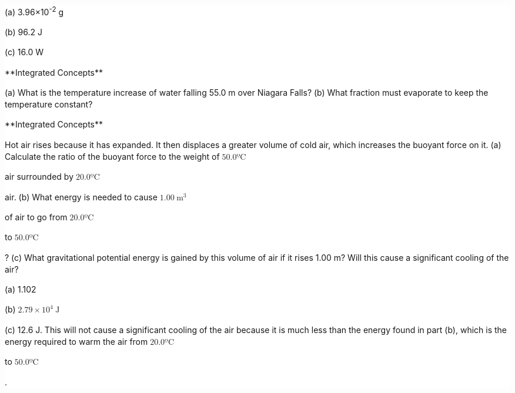 </div>
<div data-type="solution" markdown="1">
(a) 3.96×10<sup>-2</sup> g

(b) 96.2 J

(c) 16.0 W

</div>
</div>

<div data-type="exercise" data-element-type="problems-exercises">
<div data-type="problem" markdown="1">
**Integrated Concepts**

(a) What is the temperature increase of water falling 55.0 m over Niagara Falls? (b) What fraction must evaporate to keep the temperature constant?

</div>
</div>

<div data-type="exercise" data-element-type="problems-exercises">
<div data-type="problem" markdown="1">
**Integrated Concepts**

Hot air rises because it has expanded. It then displaces a greater volume of cold air, which increases the buoyant force on it. (a) Calculate the ratio of the buoyant force to the weight of <math xmlns="http://www.w3.org/1998/Math/MathML"> <mn>50.0º</mn> <mtext>C</mtext> </math>

 air surrounded by <math xmlns="http://www.w3.org/1998/Math/MathML"> <mn>20.0º</mn> <mtext>C</mtext> </math>

 air. (b) What energy is needed to cause <math xmlns="http://www.w3.org/1998/Math/MathML"> <mn>1.00</mn> <mspace width="0.25em" /> <msup> <mtext> m</mtext> <mn>3</mn> </msup> </math>

 of air to go from <math xmlns="http://www.w3.org/1998/Math/MathML"> <mn>20.0º</mn> <mtext>C</mtext> </math>

 to <math xmlns="http://www.w3.org/1998/Math/MathML"> <mn>50.0º</mn> <mtext>C</mtext> </math>

? (c) What gravitational potential energy is gained by this volume of air if it rises 1.00 m? Will this cause a significant cooling of the air?

</div>
<div data-type="solution" markdown="1">
(a) 1.102

(b) <math xmlns="http://www.w3.org/1998/Math/MathML"> <mn>2.79</mn> <mo>×</mo> <msup> <mn>10</mn> <mn>4</mn> </msup><mspace width="0.25em" /> <mtext> J</mtext> </math>

(c) 12.6 J. This will not cause a significant cooling of the air because it is much less than the energy found in part (b), which is the energy required to warm the air from <math xmlns="http://www.w3.org/1998/Math/MathML"> <mn>20.0º</mn> <mtext>C</mtext> </math>

 to <math xmlns="http://www.w3.org/1998/Math/MathML"> <mn>50.0º</mn> <mtext>C</mtext> </math>

.

</div>
</div>
